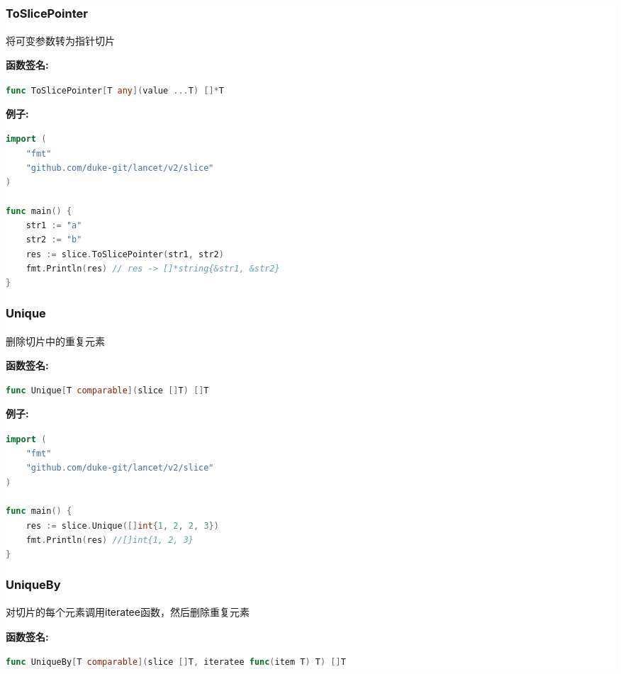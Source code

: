 ### ToSlicePointer

<p>将可变参数转为指针切片</p>

<b>函数签名:</b>

```go
func ToSlicePointer[T any](value ...T) []*T
```

<b>例子:</b>

```go
import (
	"fmt"
	"github.com/duke-git/lancet/v2/slice"
)

func main() {
	str1 := "a"
	str2 := "b"
	res := slice.ToSlicePointer(str1, str2)
	fmt.Println(res) // res -> []*string{&str1, &str2}
}
```

### Unique

<p>删除切片中的重复元素</p>

<b>函数签名:</b>

```go
func Unique[T comparable](slice []T) []T
```

<b>例子:</b>

```go
import (
	"fmt"
	"github.com/duke-git/lancet/v2/slice"
)

func main() {
	res := slice.Unique([]int{1, 2, 2, 3})
	fmt.Println(res) //[]int{1, 2, 3}
}
```

### UniqueBy

<p>对切片的每个元素调用iteratee函数，然后删除重复元素</p>

<b>函数签名:</b>

```go
func UniqueBy[T comparable](slice []T, iteratee func(item T) T) []T
```

